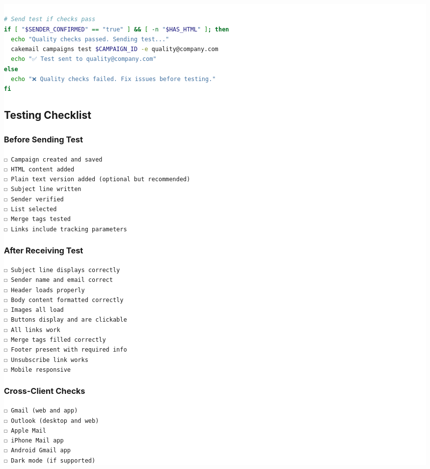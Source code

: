 ```bash

# Send test if checks pass
if [ "$SENDER_CONFIRMED" == "true" ] && [ -n "$HAS_HTML" ]; then
  echo "Quality checks passed. Sending test..."
  cakemail campaigns test $CAMPAIGN_ID -e quality@company.com
  echo "✅ Test sent to quality@company.com"
else
  echo "❌ Quality checks failed. Fix issues before testing."
fi
```

## Testing Checklist

### Before Sending Test

```
☐ Campaign created and saved
☐ HTML content added
☐ Plain text version added (optional but recommended)
☐ Subject line written
☐ Sender verified
☐ List selected
☐ Merge tags tested
☐ Links include tracking parameters
```

### After Receiving Test

```
☐ Subject line displays correctly
☐ Sender name and email correct
☐ Header loads properly
☐ Body content formatted correctly
☐ Images all load
☐ Buttons display and are clickable
☐ All links work
☐ Merge tags filled correctly
☐ Footer present with required info
☐ Unsubscribe link works
☐ Mobile responsive
```

### Cross-Client Checks

```
☐ Gmail (web and app)
☐ Outlook (desktop and web)
☐ Apple Mail
☐ iPhone Mail app
☐ Android Gmail app
☐ Dark mode (if supported)
```
